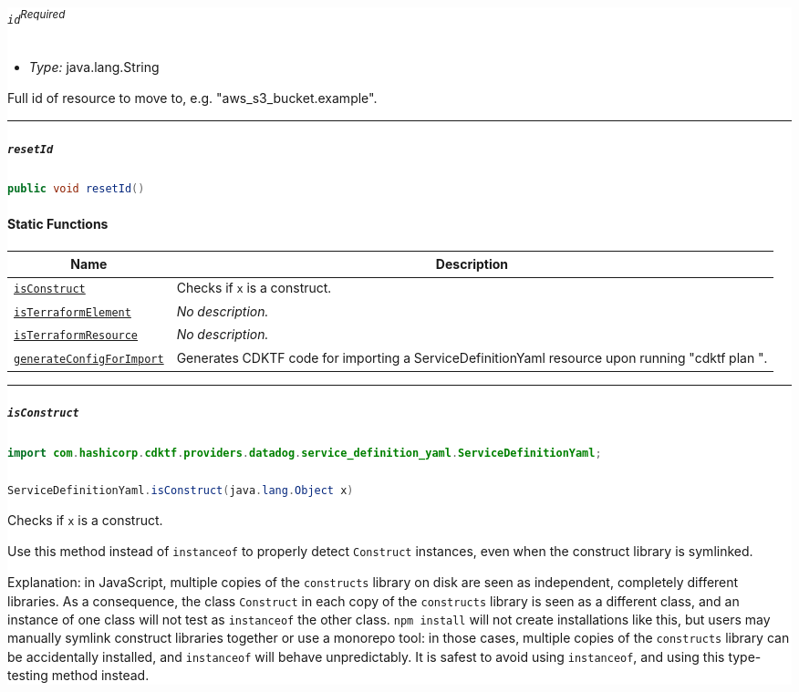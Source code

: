 ###### `id`<sup>Required</sup> <a name="id" id="@cdktf/provider-datadog.serviceDefinitionYaml.ServiceDefinitionYaml.moveToId.parameter.id"></a>

- *Type:* java.lang.String

Full id of resource to move to, e.g. "aws_s3_bucket.example".

---

##### `resetId` <a name="resetId" id="@cdktf/provider-datadog.serviceDefinitionYaml.ServiceDefinitionYaml.resetId"></a>

```java
public void resetId()
```

#### Static Functions <a name="Static Functions" id="Static Functions"></a>

| **Name** | **Description** |
| --- | --- |
| <code><a href="#@cdktf/provider-datadog.serviceDefinitionYaml.ServiceDefinitionYaml.isConstruct">isConstruct</a></code> | Checks if `x` is a construct. |
| <code><a href="#@cdktf/provider-datadog.serviceDefinitionYaml.ServiceDefinitionYaml.isTerraformElement">isTerraformElement</a></code> | *No description.* |
| <code><a href="#@cdktf/provider-datadog.serviceDefinitionYaml.ServiceDefinitionYaml.isTerraformResource">isTerraformResource</a></code> | *No description.* |
| <code><a href="#@cdktf/provider-datadog.serviceDefinitionYaml.ServiceDefinitionYaml.generateConfigForImport">generateConfigForImport</a></code> | Generates CDKTF code for importing a ServiceDefinitionYaml resource upon running "cdktf plan <stack-name>". |

---

##### `isConstruct` <a name="isConstruct" id="@cdktf/provider-datadog.serviceDefinitionYaml.ServiceDefinitionYaml.isConstruct"></a>

```java
import com.hashicorp.cdktf.providers.datadog.service_definition_yaml.ServiceDefinitionYaml;

ServiceDefinitionYaml.isConstruct(java.lang.Object x)
```

Checks if `x` is a construct.

Use this method instead of `instanceof` to properly detect `Construct`
instances, even when the construct library is symlinked.

Explanation: in JavaScript, multiple copies of the `constructs` library on
disk are seen as independent, completely different libraries. As a
consequence, the class `Construct` in each copy of the `constructs` library
is seen as a different class, and an instance of one class will not test as
`instanceof` the other class. `npm install` will not create installations
like this, but users may manually symlink construct libraries together or
use a monorepo tool: in those cases, multiple copies of the `constructs`
library can be accidentally installed, and `instanceof` will behave
unpredictably. It is safest to avoid using `instanceof`, and using
this type-testing method instead.
